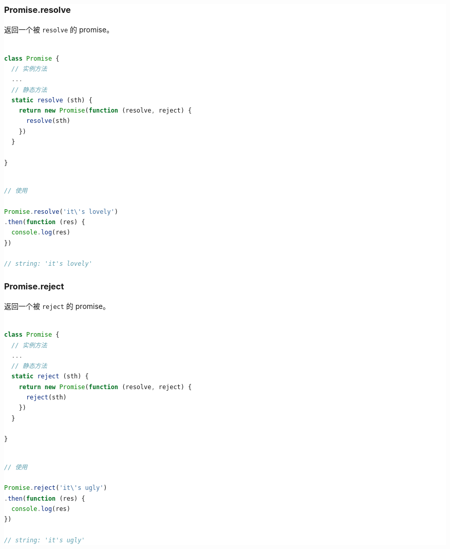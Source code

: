 ### Promise.resolve

返回一个被 `resolve` 的 promise。

``` javascript

class Promise {
  // 实例方法
  ...
  // 静态方法
  static resolve (sth) {
    return new Promise(function (resolve, reject) {
      resolve(sth)
    })
  }

}

```

``` javascript

// 使用

Promise.resolve('it\'s lovely')
.then(function (res) {
  console.log(res)
})

// string: 'it's lovely'

```

### Promise.reject

返回一个被 `reject` 的 promise。

``` javascript

class Promise {
  // 实例方法
  ...
  // 静态方法
  static reject (sth) {
    return new Promise(function (resolve, reject) {
      reject(sth)
    })
  }

}

```

``` javascript

// 使用

Promise.reject('it\'s ugly')
.then(function (res) {
  console.log(res)
})

// string: 'it's ugly'

```
